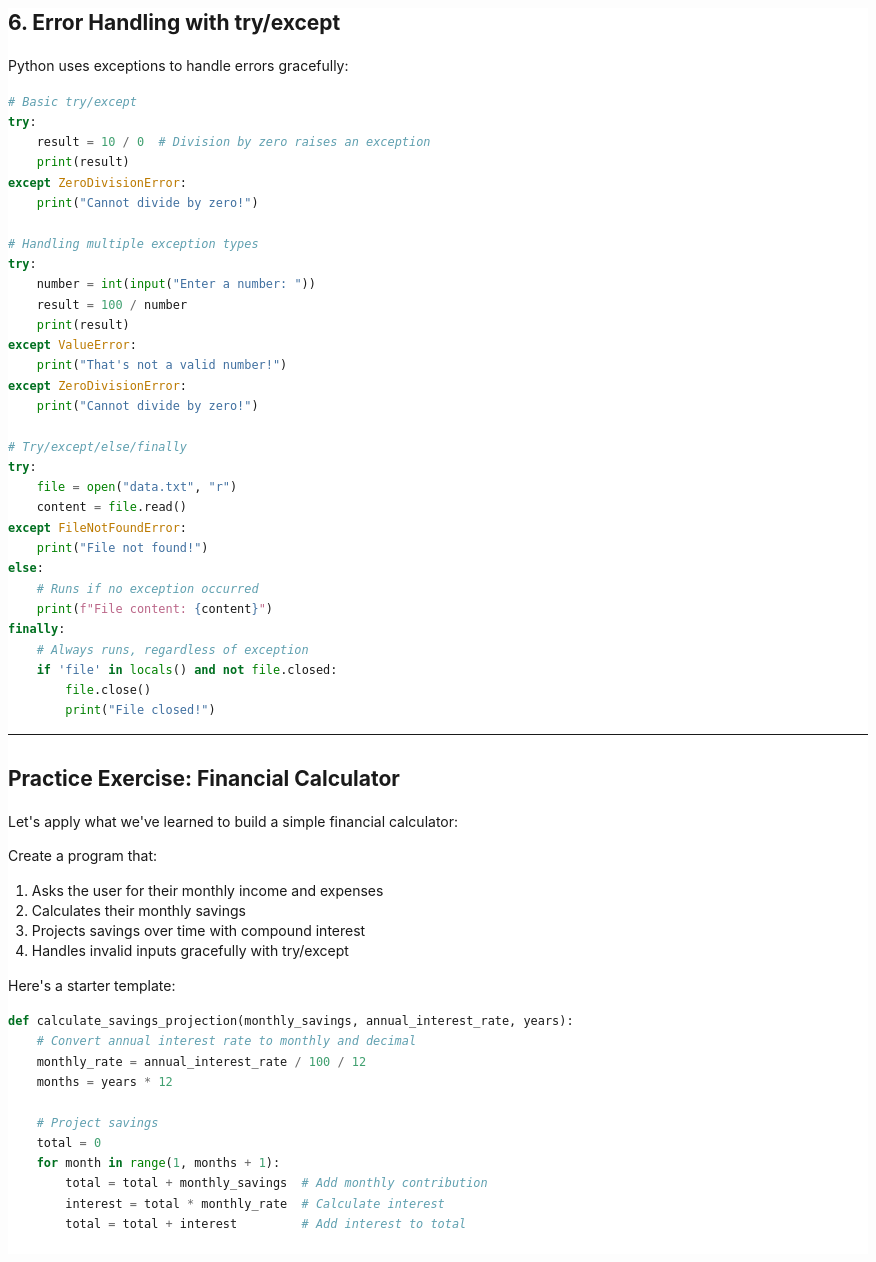 ## 6. Error Handling with try/except

Python uses exceptions to handle errors gracefully:

```python
# Basic try/except
try:
    result = 10 / 0  # Division by zero raises an exception
    print(result)
except ZeroDivisionError:
    print("Cannot divide by zero!")

# Handling multiple exception types
try:
    number = int(input("Enter a number: "))
    result = 100 / number
    print(result)
except ValueError:
    print("That's not a valid number!")
except ZeroDivisionError:
    print("Cannot divide by zero!")

# Try/except/else/finally
try:
    file = open("data.txt", "r")
    content = file.read()
except FileNotFoundError:
    print("File not found!")
else:
    # Runs if no exception occurred
    print(f"File content: {content}")
finally:
    # Always runs, regardless of exception
    if 'file' in locals() and not file.closed:
        file.close()
        print("File closed!")
```

---

## Practice Exercise: Financial Calculator

Let's apply what we've learned to build a simple financial calculator:

Create a program that:
1. Asks the user for their monthly income and expenses
2. Calculates their monthly savings
3. Projects savings over time with compound interest
4. Handles invalid inputs gracefully with try/except

Here's a starter template:

```python
def calculate_savings_projection(monthly_savings, annual_interest_rate, years):
    # Convert annual interest rate to monthly and decimal
    monthly_rate = annual_interest_rate / 100 / 12
    months = years * 12
    
    # Project savings
    total = 0
    for month in range(1, months + 1):
        total = total + monthly_savings  # Add monthly contribution
        interest = total * monthly_rate  # Calculate interest
        total = total + interest         # Add interest to total
        
```